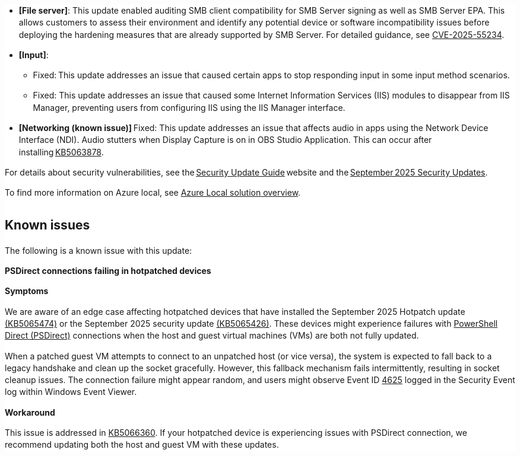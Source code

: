 - **[File server]**: This update enabled auditing SMB client compatibility for SMB Server signing as well as SMB Server EPA. This allows customers to assess their environment and identify any potential device or software incompatibility issues before deploying the hardening measures that are already supported by SMB Server. For detailed guidance, see [CVE-2025-55234](https://msrc.microsoft.com/update-guide/vulnerability/CVE-2025-55234).

- **[Input]**: 

    - Fixed: This update addresses an issue that caused certain apps to stop responding input in some input method scenarios.

    - Fixed: This update addresses an issue that caused some Internet Information Services (IIS) modules to disappear from IIS Manager, preventing users from configuring IIS using the IIS Manager interface.
    
- **[Networking (known issue)]** Fixed: This update addresses an issue that affects audio in apps using the Network Device Interface (NDI). Audio stutters when Display Capture is on in OBS Studio Application. This can occur after installing [KB5063878](https://support.microsoft.com/topic/august-12-2025-kb5063878-os-build-26100-4946-e4b87262-75c8-4fef-9df7-4a18099ee294?preview=true).

For details about security vulnerabilities, see the [Security Update Guide](https://msrc.microsoft.com/update-guide) website and the [September 2025 Security Updates](https://msrc.microsoft.com/update-guide/releaseNote/2025-Sep).

To find more information on Azure local, see [Azure Local solution overview](../overview.md).

## Known issues

The following is a known issue with this update:

**PSDirect connections failing in hotpatched devices**

**Symptoms**
 
We are aware of an edge case affecting hotpatched devices that have installed the September 2025 Hotpatch update [(KB5065474)](https://support.microsoft.com/topic/september-9-2025-kb5065474-hotpatch-for-windows-11-enterprise-version-24h2-os-build-26100-6508-1591ce1b-9c6f-4bc9-8d3d-d65240a738ee?preview=true) or the September 2025 security update [(KB5065426)](https://support.microsoft.com/topic/september-9-2025-kb5065426-os-build-26100-6584-77a41d9b-1b7c-4198-b9a5-3c4b6706dea9?preview=true). These devices might experience failures with [PowerShell Direct (PSDirect)](/windows-server/virtualization/hyper-v/powershell-direct) connections when the host and guest virtual machines (VMs) are both not fully updated.

When a patched guest VM attempts to connect to an unpatched host (or vice versa), the system is expected to fall back to a legacy handshake and clean up the socket gracefully. However, this fallback mechanism fails intermittently, resulting in socket cleanup issues. The connection failure might appear random, and users might observe Event ID [4625](/previous-versions/windows/it-pro/windows-10/security/threat-protection/auditing/event-4625) logged in the Security Event log within Windows Event Viewer.  

**Workaround**

This issue is addressed in [KB5066360](https://support.microsoft.com/topic/kb5066360-security-update-for-windows-powershell-hotpatch-1168dc4c-fa82-439d-9fc8-7d4231de0d5c?preview=true). If your hotpatched device is experiencing issues with PSDirect connection, we recommend updating both the host and guest VM with these updates.
